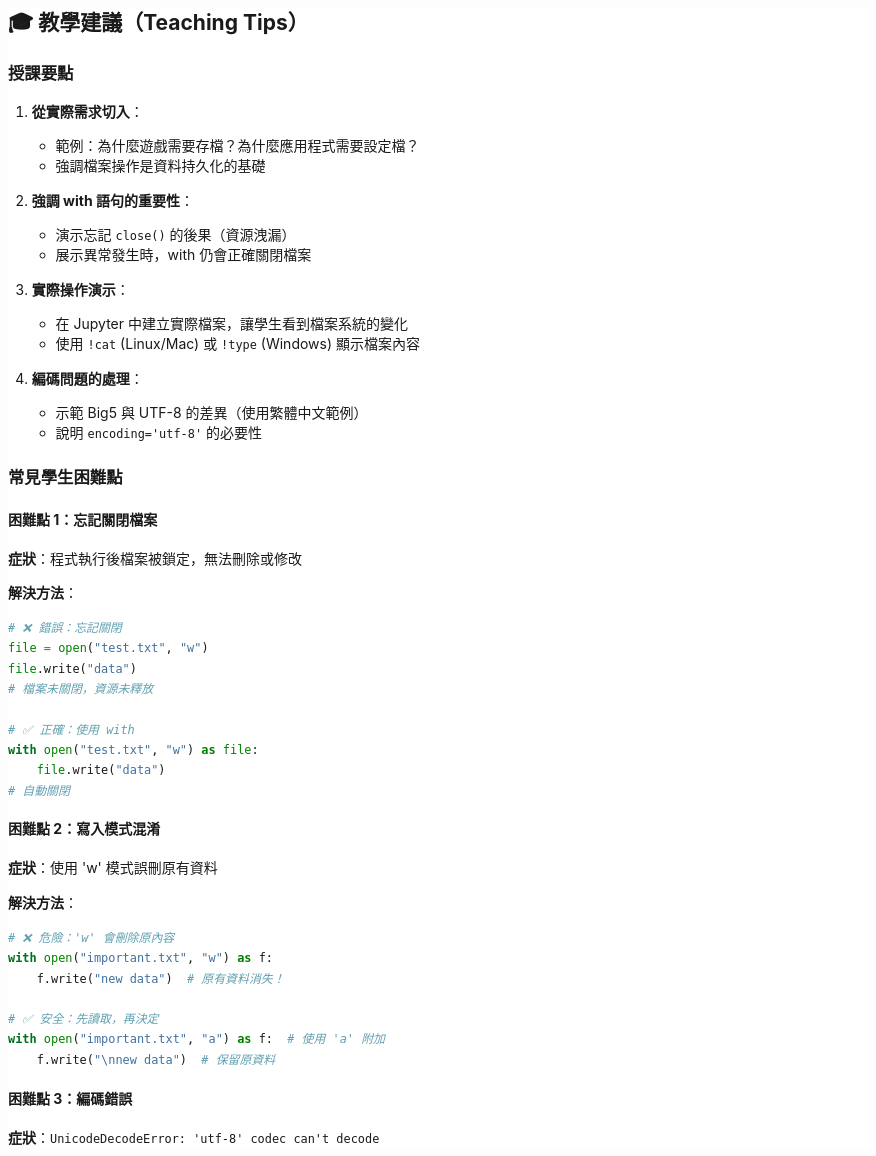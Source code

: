 
## 🎓 教學建議（Teaching Tips）

### 授課要點

1. **從實際需求切入**：
   - 範例：為什麼遊戲需要存檔？為什麼應用程式需要設定檔？
   - 強調檔案操作是資料持久化的基礎

2. **強調 with 語句的重要性**：
   - 演示忘記 `close()` 的後果（資源洩漏）
   - 展示異常發生時，with 仍會正確關閉檔案

3. **實際操作演示**：
   - 在 Jupyter 中建立實際檔案，讓學生看到檔案系統的變化
   - 使用 `!cat` (Linux/Mac) 或 `!type` (Windows) 顯示檔案內容

4. **編碼問題的處理**：
   - 示範 Big5 與 UTF-8 的差異（使用繁體中文範例）
   - 說明 `encoding='utf-8'` 的必要性

### 常見學生困難點

#### 困難點 1：忘記關閉檔案
**症狀**：程式執行後檔案被鎖定，無法刪除或修改

**解決方法**：
```python
# ❌ 錯誤：忘記關閉
file = open("test.txt", "w")
file.write("data")
# 檔案未關閉，資源未釋放

# ✅ 正確：使用 with
with open("test.txt", "w") as file:
    file.write("data")
# 自動關閉
```

#### 困難點 2：寫入模式混淆
**症狀**：使用 'w' 模式誤刪原有資料

**解決方法**：
```python
# ❌ 危險：'w' 會刪除原內容
with open("important.txt", "w") as f:
    f.write("new data")  # 原有資料消失！

# ✅ 安全：先讀取，再決定
with open("important.txt", "a") as f:  # 使用 'a' 附加
    f.write("\nnew data")  # 保留原資料
```

#### 困難點 3：編碼錯誤
**症狀**：`UnicodeDecodeError: 'utf-8' codec can't decode`
